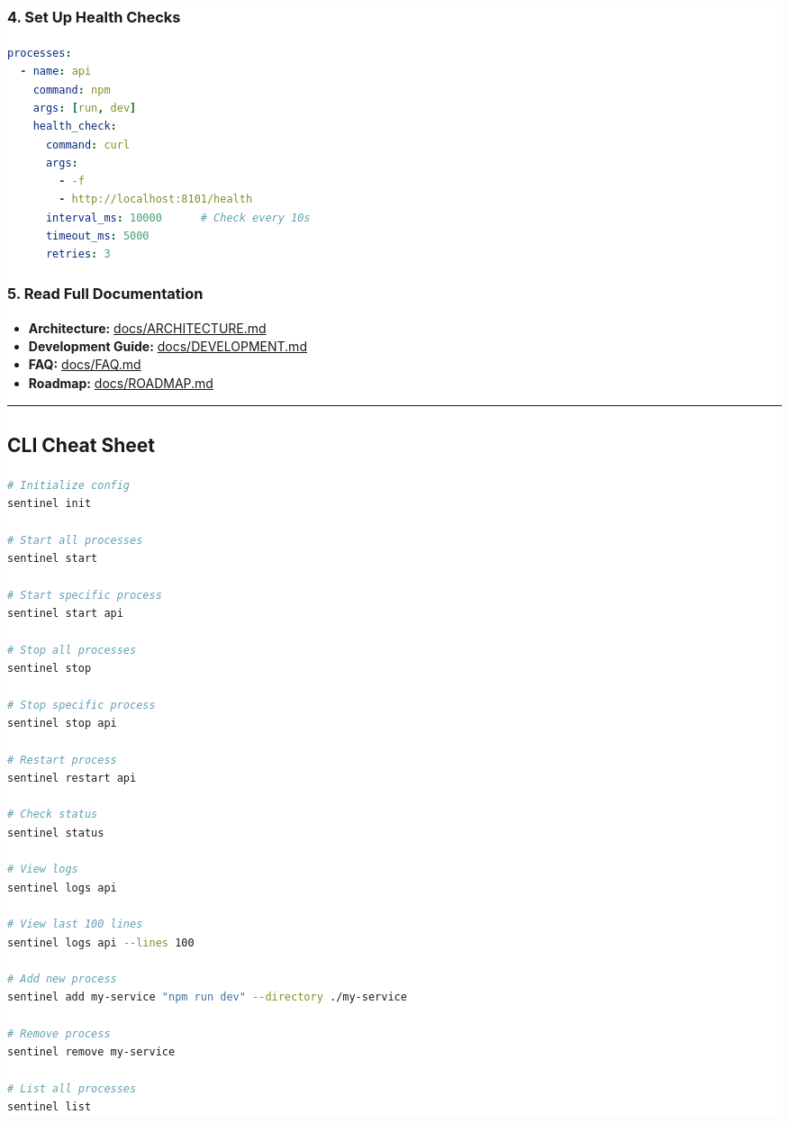 ### 4. Set Up Health Checks
```yaml
processes:
  - name: api
    command: npm
    args: [run, dev]
    health_check:
      command: curl
      args:
        - -f
        - http://localhost:8101/health
      interval_ms: 10000      # Check every 10s
      timeout_ms: 5000
      retries: 3
```

### 5. Read Full Documentation
- **Architecture:** [docs/ARCHITECTURE.md](ARCHITECTURE.md)
- **Development Guide:** [docs/DEVELOPMENT.md](DEVELOPMENT.md)
- **FAQ:** [docs/FAQ.md](FAQ.md)
- **Roadmap:** [docs/ROADMAP.md](ROADMAP.md)

---

## CLI Cheat Sheet

```bash
# Initialize config
sentinel init

# Start all processes
sentinel start

# Start specific process
sentinel start api

# Stop all processes
sentinel stop

# Stop specific process
sentinel stop api

# Restart process
sentinel restart api

# Check status
sentinel status

# View logs
sentinel logs api

# View last 100 lines
sentinel logs api --lines 100

# Add new process
sentinel add my-service "npm run dev" --directory ./my-service

# Remove process
sentinel remove my-service

# List all processes
sentinel list

```